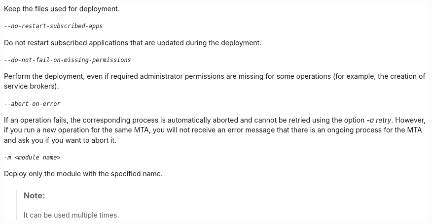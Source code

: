 Keep the files used for deployment.

</td>
</tr>
<tr>
<td valign="top">

<code><i>--no-restart-subscribed-apps</i></code>

</td>
<td valign="top">

Do not restart subscribed applications that are updated during the deployment.

</td>
</tr>
<tr>
<td valign="top">

<code><i>--do-not-fail-on-missing-permissions</i></code>

</td>
<td valign="top">

Perform the deployment, even if required administrator permissions are missing for some operations \(for example, the creation of service brokers\).

</td>
</tr>
<tr>
<td valign="top">

<code><i>--abort-on-error</i></code>

</td>
<td valign="top">

If an operation fails, the corresponding process is automatically aborted and cannot be retried using the option *\-a retry*. However, if you run a new operation for the same MTA, you will not receive an error message that there is an ongoing process for the MTA and ask you if you want to abort it.

</td>
</tr>
<tr>
<td valign="top">

<code><i>-m &lt;module name&gt;</i></code>

</td>
<td valign="top">

Deploy only the module with the specified name.

> ### Note:  
> It can be used multiple times.



</td>
</tr>
<tr>
<td valign="top">
